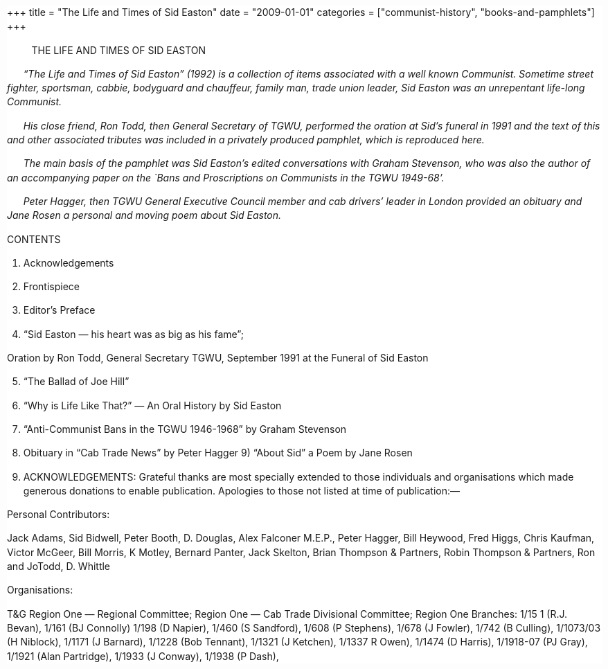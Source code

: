 +++
title = "The Life and Times of Sid Easton"
date = "2009-01-01"
categories = ["communist-history", "books-and-pamphlets"]
+++

         THE LIFE AND TIMES OF SID EASTON

      _“The Life and Times of Sid Easton” (1992) is a collection of items associated with a well known Communist. Sometime street fighter, sportsman, cabbie, bodyguard and chauffeur, family man, trade union leader, Sid Easton was an unrepentant life-long Communist._

      _His close friend, Ron Todd, then General Secretary of TGWU, performed the oration at Sid’s funeral in 1991 and the text of this and other associated tributes was included in a privately produced pamphlet, which is reproduced here._

      _The main basis of the pamphlet was Sid Easton’s edited conversations with Graham Stevenson, who was also the author of an accompanying paper on the \`Bans and Proscriptions on Communists in the TGWU 1949-68’._

      _Peter Hagger, then TGWU General Executive Council member and cab drivers’ leader in_ _London_ _provided an obituary and Jane Rosen a personal and moving poem about Sid Easton._

CONTENTS

1) Acknowledgements                                                 

2) Frontispiece                                                                 

3) Editor’s Preface                                                           

4) “Sid Easton — his heart was as big as his fame”;

Oration by Ron Todd, General Secretary TGWU, September 1991 at the Funeral of Sid Easton         

5) “The Ballad of Joe Hill”

6) “Why is Life Like That?” — An Oral History by Sid Easton       

7) “Anti-Communist Bans in the TGWU 1946-1968” by Graham Stevenson   

8) Obituary in “Cab Trade News” by Peter Hagger 9) “About Sid” a Poem by Jane Rosen                     

1) ACKNOWLEDGEMENTS: Grateful thanks are most specially extended to those individuals and organisations which made generous donations to enable publication. Apologies to those not listed at time of publication:—

Personal Contributors:

Jack Adams, Sid Bidwell, Peter Booth, D. Douglas, Alex Falconer M.E.P., Peter Hagger, Bill Heywood, Fred Higgs, Chris Kaufman, Victor McGeer, Bill Morris, K Motley, Bernard Panter, Jack Skelton, Brian Thompson & Partners, Robin Thompson & Partners, Ron and JoTodd, D. Whittle

Organisations:

T&G Region One — Regional Committee; Region One — Cab Trade Divisional Committee; Region One Branches: 1/15 1 (R.J. Bevan), 1/161 (BJ Connolly) 1/198 (D Napier), 1/460 (S Sandford), 1/608 (P Stephens), 1/678 (J Fowler), 1/742 (B Culling), 1/1073/03 (H Niblock), 1/1171 (J Barnard), 1/1228 (Bob Tennant), 1/1321 (J Ketchen), 1/1337 R Owen), 1/1474 (D Harris), 1/1918-07 (PJ Gray), 1/1921 (Alan Partridge), 1/1933 (J Conway), 1/1938 (P Dash),
